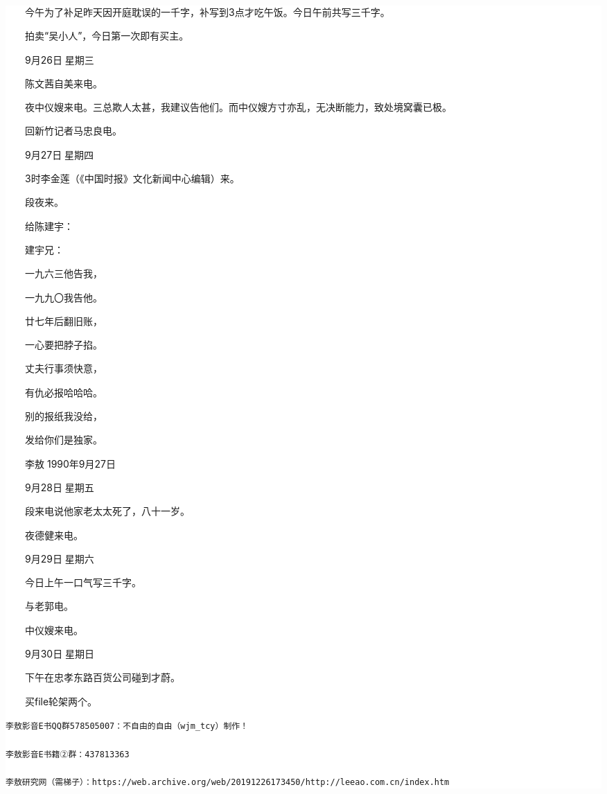 　　今午为了补足昨天因开庭耽误的一千字，补写到3点才吃午饭。今日午前共写三千字。

　　拍卖“吴小人”，今日第一次即有买主。

　　9月26日 星期三

　　陈文茜自美来电。

　　夜中仪嫂来电。三总欺人太甚，我建议告他们。而中仪嫂方寸亦乱，无决断能力，致处境窝囊已极。

　　回新竹记者马忠良电。

　　9月27日 星期四

　　3时李金莲（《中国时报》文化新闻中心编辑）来。

　　段夜来。

　　给陈建宇：

　　建宇兄：

　　一九六三他告我，

　　一九九〇我告他。

　　廿七年后翻旧账，

　　一心要把脖子掐。

　　丈夫行事须快意，

　　有仇必报哈哈哈。

　　别的报纸我没给，

　　发给你们是独家。

　　李敖 1990年9月27日

　　9月28日 星期五

　　段来电说他家老太太死了，八十一岁。

　　夜德健来电。

　　9月29日 星期六

　　今日上午一口气写三千字。

　　与老郭电。

　　中仪嫂来电。

　　9月30日 星期日

　　下午在忠孝东路百货公司碰到才蔚。

　　买file轮架两个。

    李敖影音E书QQ群578505007：不自由的自由（wjm_tcy）制作！

    李敖影音E书籍②群：437813363

    李敖研究网（需梯子）：https://web.archive.org/web/20191226173450/http://leeao.com.cn/index.htm
